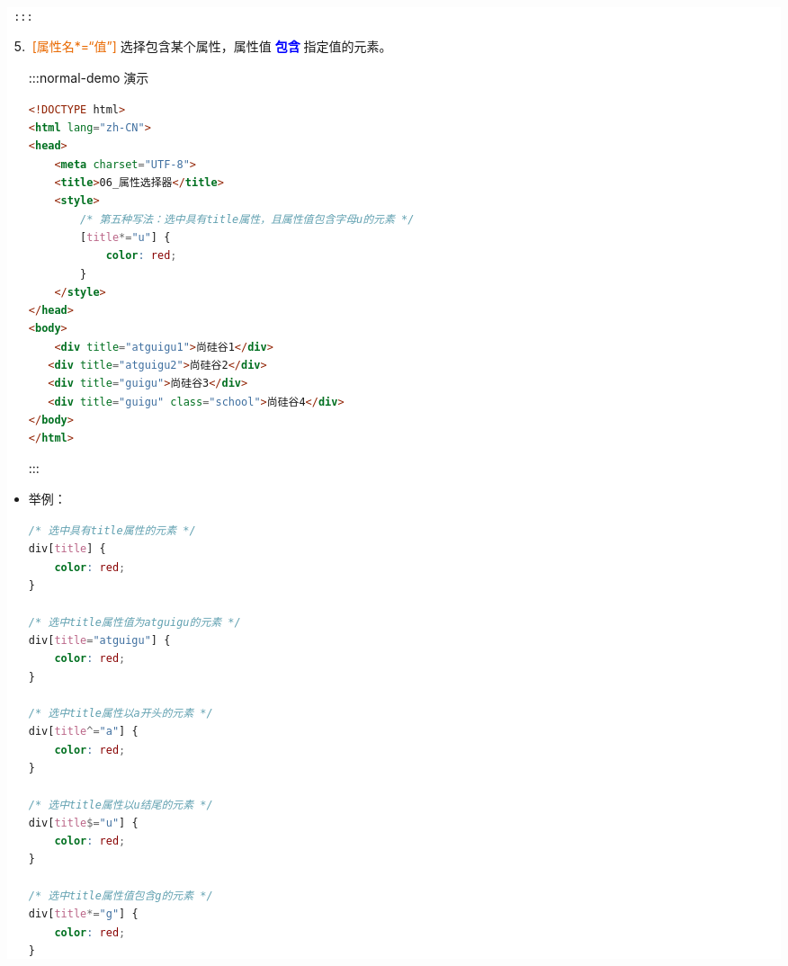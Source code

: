     

     :::

  5. ​    <span style="color: #e96900;">[属性名*=“值”]</span> 选择包含某个属性，属性值 **<span style="color: blue;">包含</span>** 指定值的元素。

     :::normal-demo 演示

     ```html
     <!DOCTYPE html>
     <html lang="zh-CN">
     <head>
         <meta charset="UTF-8">
         <title>06_属性选择器</title>
         <style>
             /* 第五种写法：选中具有title属性，且属性值包含字母u的元素 */
             [title*="u"] {
                 color: red;
             }
         </style>
     </head>
     <body>
         <div title="atguigu1">尚硅谷1</div>
     	<div title="atguigu2">尚硅谷2</div>
     	<div title="guigu">尚硅谷3</div>
     	<div title="guigu" class="school">尚硅谷4</div>
     </body>
     </html>
     ```

     

     :::

- 举例：

  ```css
  /* 选中具有title属性的元素 */
  div[title] {
      color: red;
  }
  
  /* 选中title属性值为atguigu的元素 */
  div[title="atguigu"] {
      color: red;
  }
  
  /* 选中title属性以a开头的元素 */
  div[title^="a"] {
      color: red;
  }
  
  /* 选中title属性以u结尾的元素 */
  div[title$="u"] {
      color: red;
  }
  
  /* 选中title属性值包含g的元素 */
  div[title*="g"] {
      color: red;
  }
  ```
